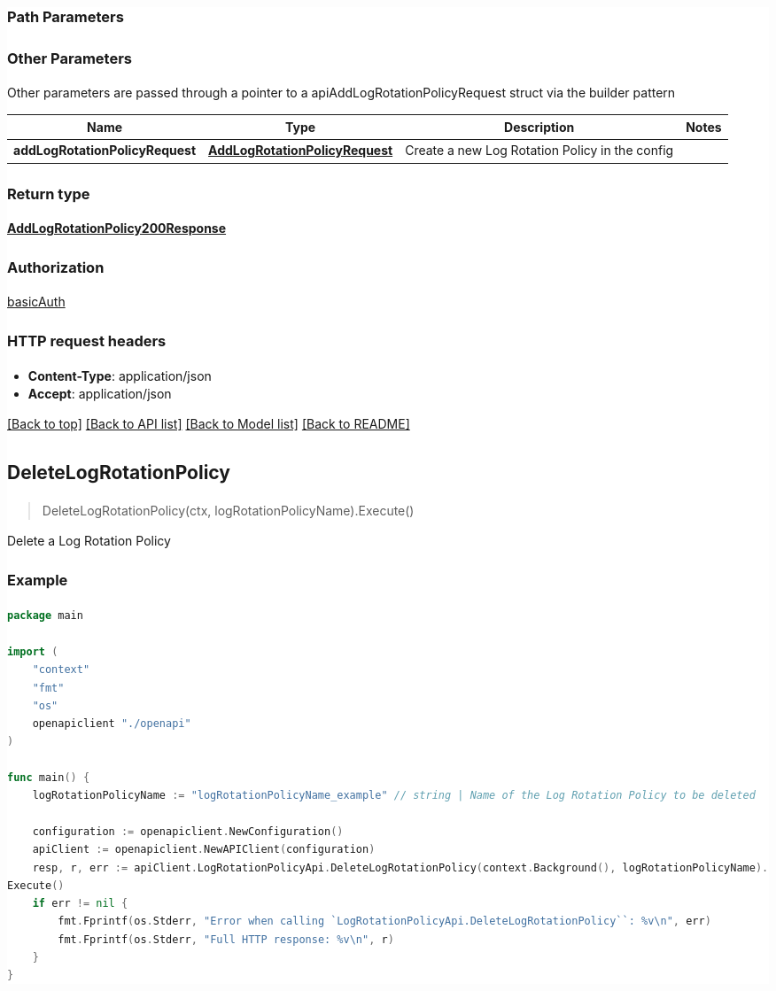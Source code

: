 ### Path Parameters



### Other Parameters

Other parameters are passed through a pointer to a apiAddLogRotationPolicyRequest struct via the builder pattern


Name | Type | Description  | Notes
------------- | ------------- | ------------- | -------------
 **addLogRotationPolicyRequest** | [**AddLogRotationPolicyRequest**](AddLogRotationPolicyRequest.md) | Create a new Log Rotation Policy in the config | 

### Return type

[**AddLogRotationPolicy200Response**](AddLogRotationPolicy200Response.md)

### Authorization

[basicAuth](../README.md#basicAuth)

### HTTP request headers

- **Content-Type**: application/json
- **Accept**: application/json

[[Back to top]](#) [[Back to API list]](../README.md#documentation-for-api-endpoints)
[[Back to Model list]](../README.md#documentation-for-models)
[[Back to README]](../README.md)


## DeleteLogRotationPolicy

> DeleteLogRotationPolicy(ctx, logRotationPolicyName).Execute()

Delete a Log Rotation Policy

### Example

```go
package main

import (
    "context"
    "fmt"
    "os"
    openapiclient "./openapi"
)

func main() {
    logRotationPolicyName := "logRotationPolicyName_example" // string | Name of the Log Rotation Policy to be deleted

    configuration := openapiclient.NewConfiguration()
    apiClient := openapiclient.NewAPIClient(configuration)
    resp, r, err := apiClient.LogRotationPolicyApi.DeleteLogRotationPolicy(context.Background(), logRotationPolicyName).Execute()
    if err != nil {
        fmt.Fprintf(os.Stderr, "Error when calling `LogRotationPolicyApi.DeleteLogRotationPolicy``: %v\n", err)
        fmt.Fprintf(os.Stderr, "Full HTTP response: %v\n", r)
    }
}
```
